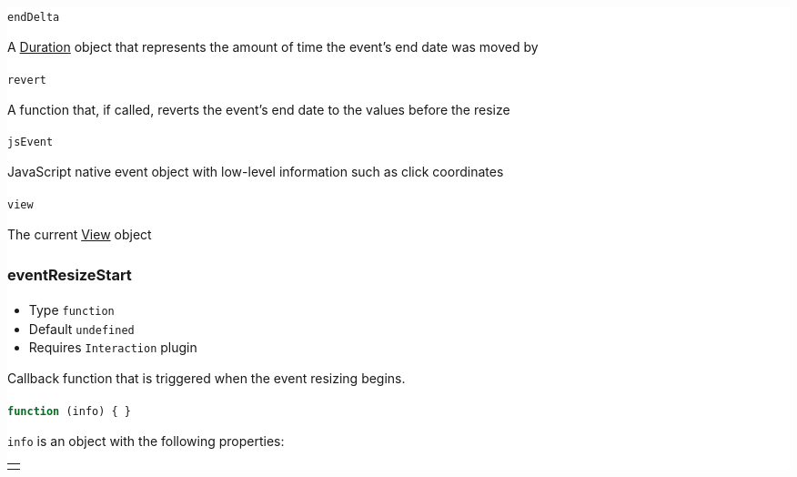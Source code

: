 `endDelta`

</td>
<td>

A [Duration](#duration-object) object that represents the amount of time the event’s end date was moved by

</td>
</tr>
<tr>
<td>

`revert`

</td>
<td>

A function that, if called, reverts the event’s end date to the values before the resize

</td>
</tr>
<tr>
<td>

`jsEvent`

</td>
<td>JavaScript native event object with low-level information such as click coordinates</td>
</tr>
<tr>
<td>

`view`

</td>
<td>

The current [View](#view-object) object

</td>
</tr>
</table>

### eventResizeStart

- Type `function`
- Default `undefined`
- Requires `Interaction` plugin

Callback function that is triggered when the event resizing begins.

```js
function (info) { }
```

`info` is an object with the following properties:

<table>
<tr>
<td>
